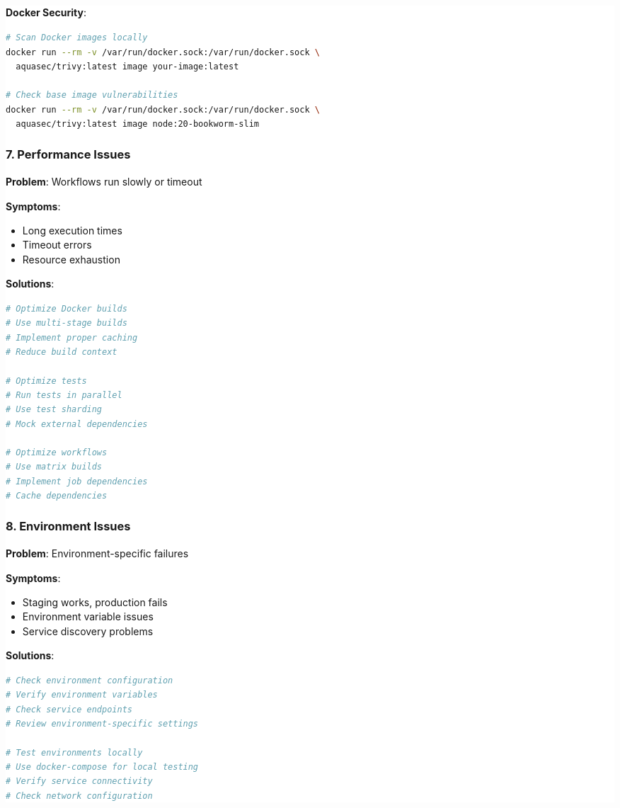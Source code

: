 **Docker Security**:
```bash
# Scan Docker images locally
docker run --rm -v /var/run/docker.sock:/var/run/docker.sock \
  aquasec/trivy:latest image your-image:latest

# Check base image vulnerabilities
docker run --rm -v /var/run/docker.sock:/var/run/docker.sock \
  aquasec/trivy:latest image node:20-bookworm-slim
```

### 7. Performance Issues

**Problem**: Workflows run slowly or timeout

**Symptoms**:
- Long execution times
- Timeout errors
- Resource exhaustion

**Solutions**:
```bash
# Optimize Docker builds
# Use multi-stage builds
# Implement proper caching
# Reduce build context

# Optimize tests
# Run tests in parallel
# Use test sharding
# Mock external dependencies

# Optimize workflows
# Use matrix builds
# Implement job dependencies
# Cache dependencies
```

### 8. Environment Issues

**Problem**: Environment-specific failures

**Symptoms**:
- Staging works, production fails
- Environment variable issues
- Service discovery problems

**Solutions**:
```bash
# Check environment configuration
# Verify environment variables
# Check service endpoints
# Review environment-specific settings

# Test environments locally
# Use docker-compose for local testing
# Verify service connectivity
# Check network configuration
```
